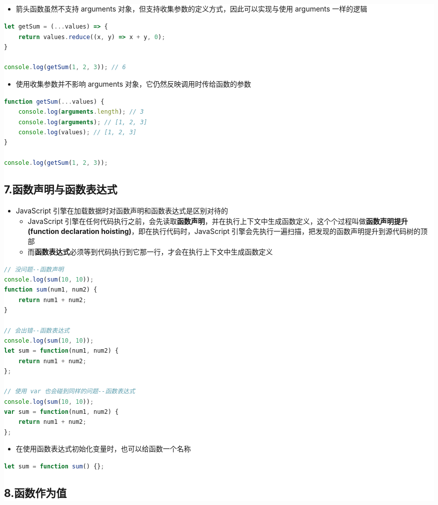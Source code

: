 - 箭头函数虽然不支持 arguments 对象，但支持收集参数的定义方式，因此可以实现与使用 arguments 一样的逻辑

```js
let getSum = (...values) => {
    return values.reduce((x, y) => x + y, 0);
}

console.log(getSum(1, 2, 3)); // 6
```

- 使用收集参数并不影响 arguments 对象，它仍然反映调用时传给函数的参数

```js
function getSum(...values) {
    console.log(arguments.length); // 3
    console.log(arguments); // [1, 2, 3]
    console.log(values); // [1, 2, 3]
}

console.log(getSum(1, 2, 3));
```

## 7.函数声明与函数表达式

- JavaScript 引擎在加载数据时对函数声明和函数表达式是区别对待的
	- JavaScript 引擎在任何代码执行之前，会先读取**函数声明**，并在执行上下文中生成函数定义，这个个过程叫做**函数声明提升(function declaration hoisting)**，即在执行代码时，JavaScript 引擎会先执行一遍扫描，把发现的函数声明提升到源代码树的顶部
	- 而**函数表达式**必须等到代码执行到它那一行，才会在执行上下文中生成函数定义

```js
// 没问题--函数声明
console.log(sum(10, 10));
function sum(num1, num2) {
    return num1 + num2;
}

// 会出错--函数表达式
console.log(sum(10, 10));
let sum = function(num1, num2) {
    return num1 + num2;
};

// 使用 var 也会碰到同样的问题--函数表达式
console.log(sum(10, 10));
var sum = function(num1, num2) {
    return num1 + num2;
};
```

- 在使用函数表达式初始化变量时，也可以给函数一个名称

```js
let sum = function sum() {};
```

## 8.函数作为值
